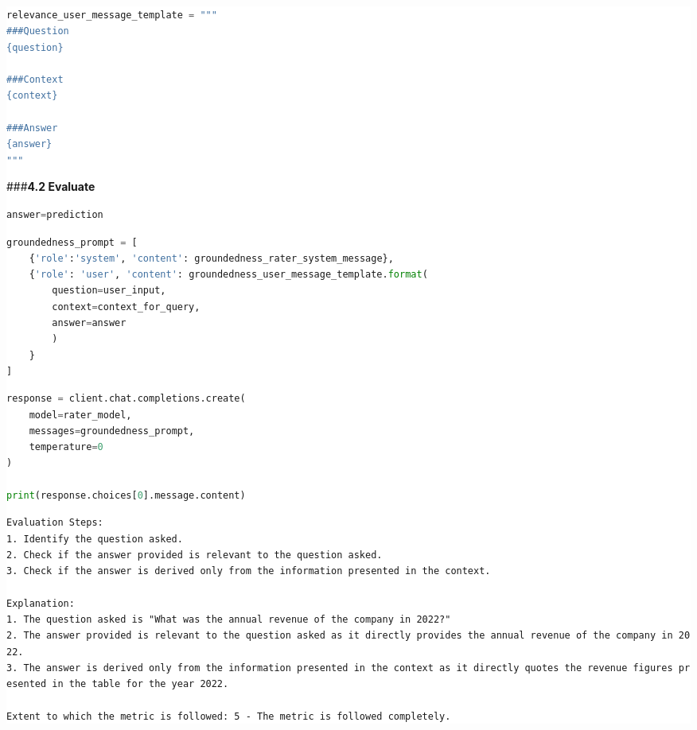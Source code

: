 
```python
relevance_user_message_template = """
###Question
{question}

###Context
{context}

###Answer
{answer}
"""
```

###**4.2 Evaluate**


```python
answer=prediction
```


```python
groundedness_prompt = [
    {'role':'system', 'content': groundedness_rater_system_message},
    {'role': 'user', 'content': groundedness_user_message_template.format(
        question=user_input,
        context=context_for_query,
        answer=answer
        )
    }
]
```


```python
response = client.chat.completions.create(
    model=rater_model,
    messages=groundedness_prompt,
    temperature=0
)

print(response.choices[0].message.content)
```

    Evaluation Steps:
    1. Identify the question asked.
    2. Check if the answer provided is relevant to the question asked.
    3. Check if the answer is derived only from the information presented in the context.
    
    Explanation:
    1. The question asked is "What was the annual revenue of the company in 2022?"
    2. The answer provided is relevant to the question asked as it directly provides the annual revenue of the company in 2022.
    3. The answer is derived only from the information presented in the context as it directly quotes the revenue figures presented in the table for the year 2022.
    
    Extent to which the metric is followed: 5 - The metric is followed completely.
    